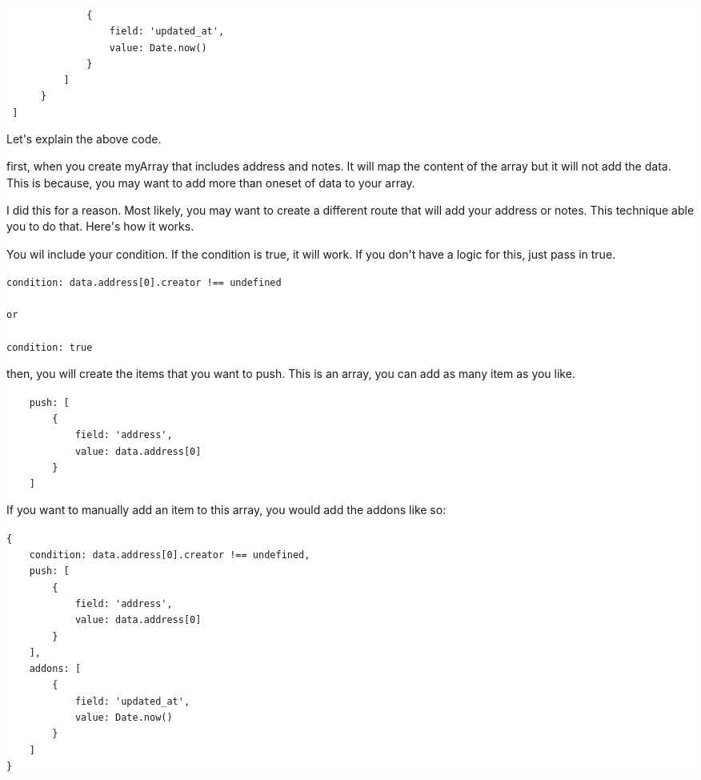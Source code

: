   ````
				{
					field: 'updated_at',
					value: Date.now()
				}
			]
		}
   ]
  
  ````
  
Let's explain the above code. 

first, when you create myArray that includes address and notes. 
It will map the content of the array but it will not add the data. This is because, you may want to add more than oneset of data to your array. 

I did this for a reason. Most likely, you may want to create a different route that will add your address or notes. This technique able you to do that. Here's how it works. 

You wil include your condition. If the condition is true, it will work. If you don't have a logic for this, just pass in true. 

````
condition: data.address[0].creator !== undefined

or

condition: true

````

then, you will create the items that you want to push. This is an array, you can add as many item as you like. 
````
	push: [
		{
			field: 'address',
			value: data.address[0]
		}
	]

````
If you want to manually add an item to this array, you would add the addons like so:

````
{
	condition: data.address[0].creator !== undefined,
	push: [
		{
			field: 'address',
			value: data.address[0]
		}
	],
	addons: [
		{
			field: 'updated_at',
			value: Date.now()
		}
	]
}
````
